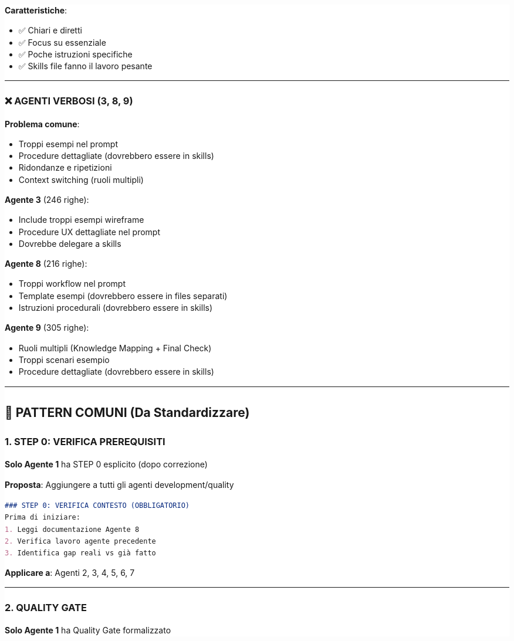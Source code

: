 **Caratteristiche**:
- ✅ Chiari e diretti
- ✅ Focus su essenziale
- ✅ Poche istruzioni specifiche
- ✅ Skills file fanno il lavoro pesante

---

### **❌ AGENTI VERBOSI (3, 8, 9)**

**Problema comune**:
- Troppi esempi nel prompt
- Procedure dettagliate (dovrebbero essere in skills)
- Ridondanze e ripetizioni
- Context switching (ruoli multipli)

**Agente 3** (246 righe):
- Include troppi esempi wireframe
- Procedure UX dettagliate nel prompt
- Dovrebbe delegare a skills

**Agente 8** (216 righe):
- Troppi workflow nel prompt
- Template esempi (dovrebbero essere in files separati)
- Istruzioni procedurali (dovrebbero essere in skills)

**Agente 9** (305 righe):
- Ruoli multipli (Knowledge Mapping + Final Check)
- Troppi scenari esempio
- Procedure dettagliate (dovrebbero essere in skills)

---

## 🔄 PATTERN COMUNI (Da Standardizzare)

### **1. STEP 0: VERIFICA PREREQUISITI**
**Solo Agente 1** ha STEP 0 esplicito (dopo correzione)

**Proposta**: Aggiungere a tutti gli agenti development/quality
```markdown
### STEP 0: VERIFICA CONTESTO (OBBLIGATORIO)
Prima di iniziare:
1. Leggi documentazione Agente 8
2. Verifica lavoro agente precedente
3. Identifica gap reali vs già fatto
```

**Applicare a**: Agenti 2, 3, 4, 5, 6, 7

---

### **2. QUALITY GATE**
**Solo Agente 1** ha Quality Gate formalizzato
